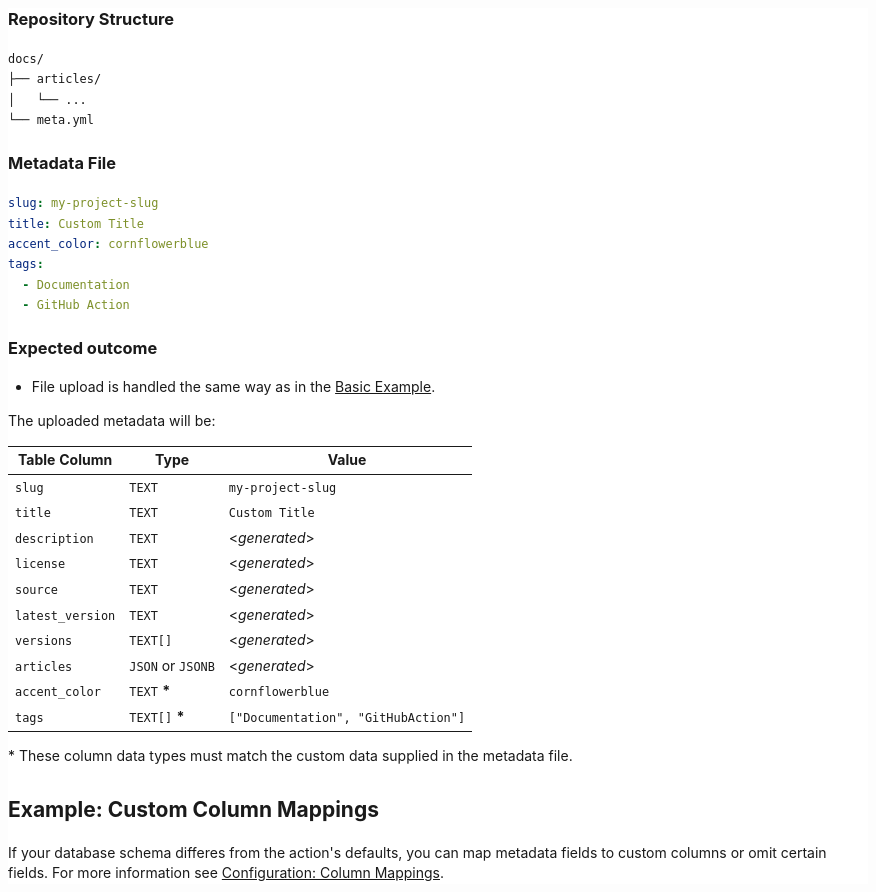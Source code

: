 ### Repository Structure

```tree highlight=4
docs/
├── articles/
│   └── ...
└── meta.yml
```

### Metadata File

```yaml
slug: my-project-slug
title: Custom Title
accent_color: cornflowerblue
tags:
  - Documentation
  - GitHub Action
```

### Expected outcome

- File upload is handled the same way as in the
  [Basic Example](#basic-example-upload-documentation-to-supabase-storage).

The uploaded metadata will be:

| Table Column     | Type              | Value                               |
| ---------------- | ----------------- | ----------------------------------- |
| `slug`           | `TEXT`            | `my-project-slug`                   |
| `title`          | `TEXT`            | `Custom Title`                      |
| `description`    | `TEXT`            | <_generated_>                       |
| `license`        | `TEXT`            | <_generated_>                       |
| `source`         | `TEXT`            | <_generated_>                       |
| `latest_version` | `TEXT`            | <_generated_>                       |
| `versions`       | `TEXT[]`          | <_generated_>                       |
| `articles`       | `JSON` or `JSONB` | <_generated_>                       |
| `accent_color`   | `TEXT` **\***     | `cornflowerblue`                    |
| `tags`           | `TEXT[]` **\***   | `["Documentation", "GitHubAction"]` |

\* These column data types must match the custom data supplied in the metadata
file.

## Example: Custom Column Mappings

If your database schema differes from the action's defaults, you can map
metadata fields to custom columns or omit certain fields. For more information
see [Configuration: Column Mappings](./03-configuration.md#column-mappings).
